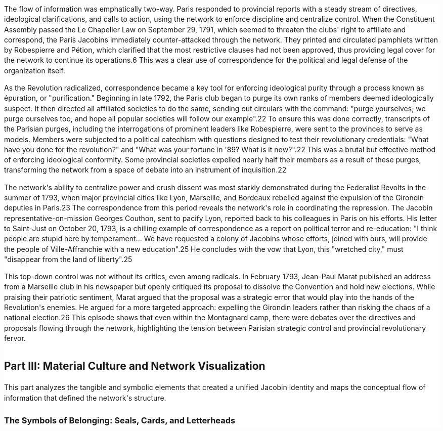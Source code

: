 
The flow of information was emphatically two-way. Paris responded to provincial reports with a steady stream of directives, ideological clarifications, and calls to action, using the network to enforce discipline and centralize control. When the Constituent Assembly passed the Le Chapelier Law on September 29, 1791, which seemed to threaten the clubs' right to affiliate and correspond, the Paris Jacobins immediately counter-attacked through the network. They printed and circulated pamphlets written by Robespierre and Pétion, which clarified that the most restrictive clauses had not been approved, thus providing legal cover for the network to continue its operations.6 This was a clear use of correspondence for the political and legal defense of the organization itself.

As the Revolution radicalized, correspondence became a key tool for enforcing ideological purity through a process known as épuration, or "purification." Beginning in late 1792, the Paris club began to purge its own ranks of members deemed ideologically suspect. It then directed all affiliated societies to do the same, sending out circulars with the command: "purge yourselves; we purge ourselves too, and hope all popular societies will follow our example".22 To ensure this was done correctly, transcripts of the Parisian purges, including the interrogations of prominent leaders like Robespierre, were sent to the provinces to serve as models. Members were subjected to a political catechism with questions designed to test their revolutionary credentials: "What have you done for the revolution?" and "What was your fortune in '89? What is it now?".22 This was a brutal but effective method of enforcing ideological conformity. Some provincial societies expelled nearly half their members as a result of these purges, transforming the network from a space of debate into an instrument of inquisition.22

The network's ability to centralize power and crush dissent was most starkly demonstrated during the Federalist Revolts in the summer of 1793, when major provincial cities like Lyon, Marseille, and Bordeaux rebelled against the expulsion of the Girondin deputies in Paris.23 The correspondence from this period reveals the network's role in coordinating the repression. The Jacobin representative-on-mission Georges Couthon, sent to pacify Lyon, reported back to his colleagues in Paris on his efforts. His letter to Saint-Just on October 20, 1793, is a chilling example of correspondence as a report on political terror and re-education: "I think people are stupid here by temperament... We have requested a colony of Jacobins whose efforts, joined with ours, will provide the people of Ville-Affranchie with a new education".25 He concludes with the vow that Lyon, this "wretched city," must "disappear from the land of liberty".25

This top-down control was not without its critics, even among radicals. In February 1793, Jean-Paul Marat published an address from a Marseille club in his newspaper but openly critiqued its proposal to dissolve the Convention and hold new elections. While praising their patriotic sentiment, Marat argued that the proposal was a strategic error that would play into the hands of the Revolution's enemies. He argued for a more targeted approach: expelling the Girondin leaders rather than risking the chaos of a national election.26 This episode shows that even within the Montagnard camp, there were debates over the directives and proposals flowing through the network, highlighting the tension between Parisian strategic control and provincial revolutionary fervor.

  

## Part III: Material Culture and Network Visualization

  

This part analyzes the tangible and symbolic elements that created a unified Jacobin identity and maps the conceptual flow of information that defined the network's structure.

  

### The Symbols of Belonging: Seals, Cards, and Letterheads
